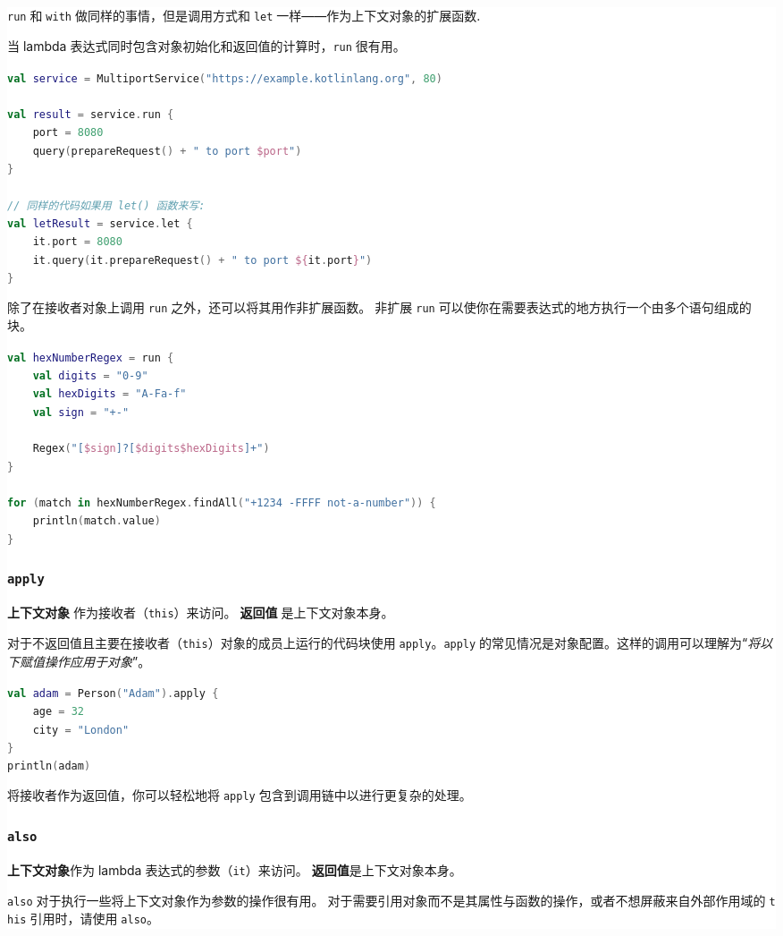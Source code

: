 `run` 和 `with` 做同样的事情，但是调用方式和 `let` 一样——作为上下文对象的扩展函数.

当 lambda 表达式同时包含对象初始化和返回值的计算时，`run` 很有用。

```kotlin
val service = MultiportService("https://example.kotlinlang.org", 80)

val result = service.run {
    port = 8080
    query(prepareRequest() + " to port $port")
}

// 同样的代码如果用 let() 函数来写:
val letResult = service.let {
    it.port = 8080
    it.query(it.prepareRequest() + " to port ${it.port}")
}
```

除了在接收者对象上调用 `run` 之外，还可以将其用作非扩展函数。 非扩展 `run` 可以使你在需要表达式的地方执行一个由多个语句组成的块。

```kotlin
val hexNumberRegex = run {
    val digits = "0-9"
    val hexDigits = "A-Fa-f"
    val sign = "+-"

    Regex("[$sign]?[$digits$hexDigits]+")
}

for (match in hexNumberRegex.findAll("+1234 -FFFF not-a-number")) {
    println(match.value)
}
```

### `apply`

**上下文对象** 作为接收者（`this`）来访问。 **返回值** 是上下文对象本身。

对于不返回值且主要在接收者（`this`）对象的成员上运行的代码块使用 `apply`。`apply` 的常见情况是对象配置。这样的调用可以理解为“*将以下赋值操作应用于对象*”。

```kotlin
val adam = Person("Adam").apply {
    age = 32
    city = "London"        
}
println(adam)
```

将接收者作为返回值，你可以轻松地将 `apply` 包含到调用链中以进行更复杂的处理。

### `also`

**上下文对象**作为 lambda 表达式的参数（`it`）来访问。 **返回值**是上下文对象本身。

`also` 对于执行一些将上下文对象作为参数的操作很有用。 对于需要引用对象而不是其属性与函数的操作，或者不想屏蔽来自外部作用域的 `this` 引用时，请使用 `also`。
